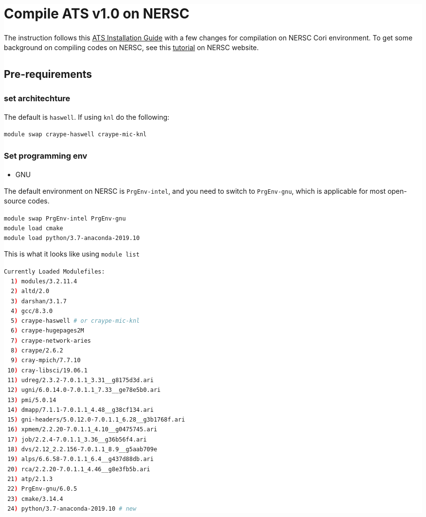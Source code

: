 # Compile ATS v1.0 on NERSC

The instruction follows this [ATS Installation Guide](https://github.com/amanzi/amanzi/blob/master/INSTALL_ATS.md) with a few changes for compilation on NERSC Cori environment. To get some background on compiling codes on NERSC, see this [tutorial](https://www.nersc.gov/users/computational-systems/cori/programming/compiling-codes-on-cori/) on NERSC website.

## Pre-requirements

### set architechture

The default is `haswell`. If using `knl` do the following:

```bash
module swap craype-haswell craype-mic-knl
```

### Set programming env

- GNU

The default environment on NERSC is `PrgEnv-intel`, and you need to switch to `PrgEnv-gnu`, which is applicable for most open-source codes.

```bash
module swap PrgEnv-intel PrgEnv-gnu
module load cmake
module load python/3.7-anaconda-2019.10
```

This is what it looks like using `module list`

```bash
Currently Loaded Modulefiles:
  1) modules/3.2.11.4
  2) altd/2.0
  3) darshan/3.1.7
  4) gcc/8.3.0
  5) craype-haswell # or craype-mic-knl
  6) craype-hugepages2M
  7) craype-network-aries
  8) craype/2.6.2
  9) cray-mpich/7.7.10
 10) cray-libsci/19.06.1
 11) udreg/2.3.2-7.0.1.1_3.31__g8175d3d.ari
 12) ugni/6.0.14.0-7.0.1.1_7.33__ge78e5b0.ari
 13) pmi/5.0.14
 14) dmapp/7.1.1-7.0.1.1_4.48__g38cf134.ari
 15) gni-headers/5.0.12.0-7.0.1.1_6.28__g3b1768f.ari
 16) xpmem/2.2.20-7.0.1.1_4.10__g0475745.ari
 17) job/2.2.4-7.0.1.1_3.36__g36b56f4.ari
 18) dvs/2.12_2.2.156-7.0.1.1_8.9__g5aab709e
 19) alps/6.6.58-7.0.1.1_6.4__g437d88db.ari
 20) rca/2.2.20-7.0.1.1_4.46__g8e3fb5b.ari
 21) atp/2.1.3
 22) PrgEnv-gnu/6.0.5
 23) cmake/3.14.4
 24) python/3.7-anaconda-2019.10 # new
```
